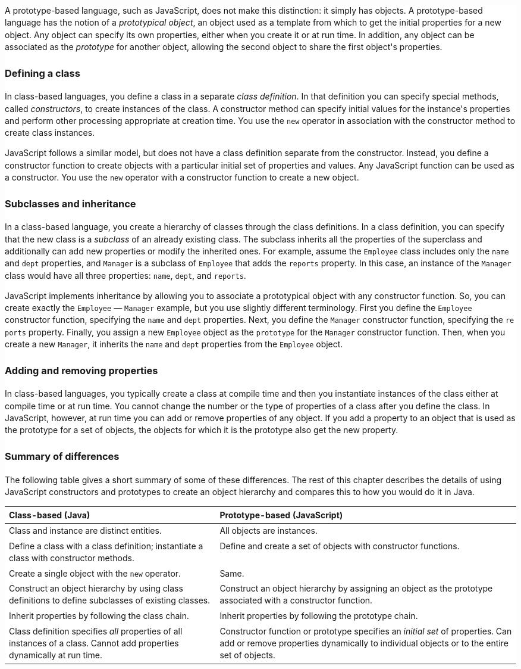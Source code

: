 A prototype-based language, such as JavaScript, does not make this distinction: it simply has objects. A prototype-based language has the notion of a *prototypical object*, an object used as a template from which to get the initial properties for a new object. Any object can specify its own properties, either when you create it or at run time. In addition, any object can be associated as the *prototype* for another object, allowing the second object to share the first object's properties.

### <span>Defining a class</span>

In class-based languages, you define a class in a separate *class definition*. In that definition you can specify special methods, called *constructors*, to create instances of the class. A constructor method can specify initial values for the instance's properties and perform other processing appropriate at creation time. You use the `new` operator in association with the constructor method to create class instances.

JavaScript follows a similar model, but does not have a class definition separate from the constructor. Instead, you define a constructor function to create objects with a particular initial set of properties and values. Any JavaScript function can be used as a constructor. You use the `new` operator with a constructor function to create a new object.

### <span>Subclasses and inheritance</span>

In a class-based language, you create a hierarchy of classes through the class definitions. In a class definition, you can specify that the new class is a *subclass* of an already existing class. The subclass inherits all the properties of the superclass and additionally can add new properties or modify the inherited ones. For example, assume the `Employee` class includes only the `name` and `dept` properties, and `Manager` is a subclass of `Employee` that adds the `reports` property. In this case, an instance of the `Manager` class would have all three properties: `name`, `dept`, and `reports`.

JavaScript implements inheritance by allowing you to associate a prototypical object with any constructor function. So, you can create exactly the `Employee` — `Manager` example, but you use slightly different terminology. First you define the `Employee` constructor function, specifying the `name` and `dept` properties. Next, you define the `Manager` constructor function, specifying the `reports` property. Finally, you assign a new `Employee` object as the `prototype` for the `Manager` constructor function. Then, when you create a new `Manager`, it inherits the `name` and `dept` properties from the `Employee` object.

### <span>Adding and removing properties</span>

In class-based languages, you typically create a class at compile time and then you instantiate instances of the class either at compile time or at run time. You cannot change the number or the type of properties of a class after you define the class. In JavaScript, however, at run time you can add or remove properties of any object. If you add a property to an object that is used as the prototype for a set of objects, the objects for which it is the prototype also get the new property.

### <span>Summary of differences</span>

The following table gives a short summary of some of these differences. The rest of this chapter describes the details of using JavaScript constructors and prototypes to create an object hierarchy and compares this to how you would do it in Java.

|Class-based (Java)|Prototype-based (JavaScript)|
|:-----------------|:---------------------------|
|Class and instance are distinct entities.|All objects are instances.|
|Define a class with a class definition; instantiate a class with constructor methods.|Define and create a set of objects with constructor functions.|
|Create a single object with the `new` operator.|Same.|
|Construct an object hierarchy by using class definitions to define subclasses of existing classes.|Construct an object hierarchy by assigning an object as the prototype associated with a constructor function.|
|Inherit properties by following the class chain.|Inherit properties by following the prototype chain.|
|Class definition specifies *all* properties of all instances of a class. Cannot add properties dynamically at run time.|Constructor function or prototype specifies an *initial set* of properties. Can add or remove properties dynamically to individual objects or to the entire set of objects.|
